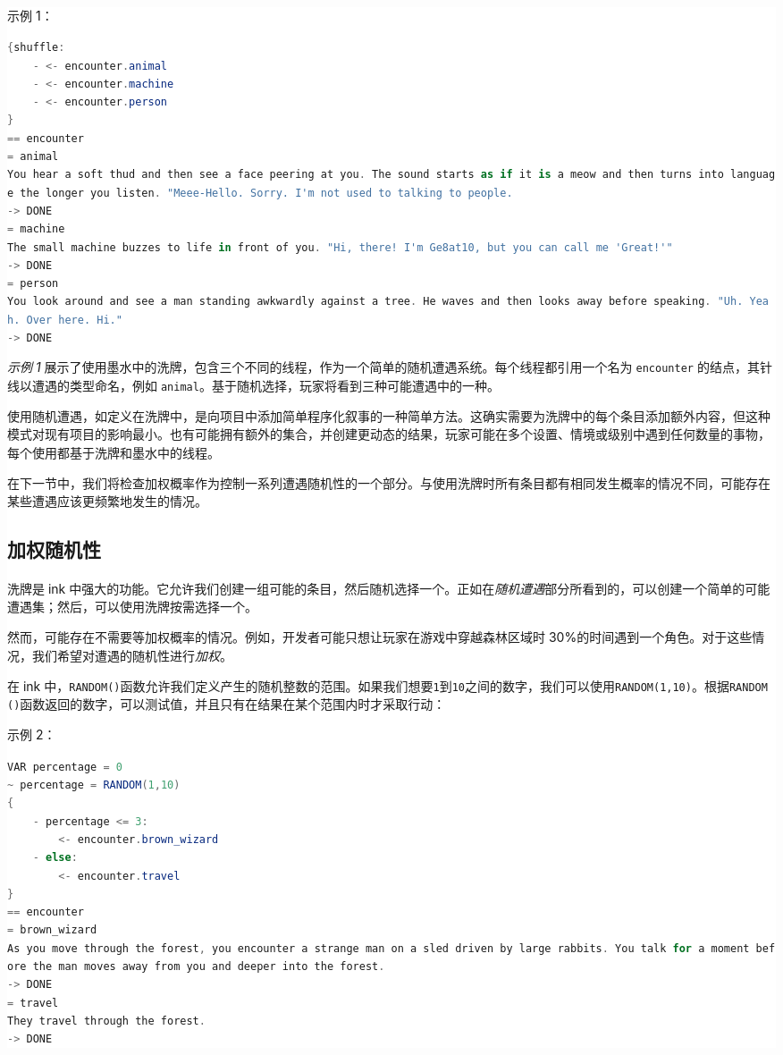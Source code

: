 示例 1：

```cs
{shuffle:
    - <- encounter.animal
    - <- encounter.machine
    - <- encounter.person
}
== encounter
= animal
You hear a soft thud and then see a face peering at you. The sound starts as if it is a meow and then turns into language the longer you listen. "Meee-Hello. Sorry. I'm not used to talking to people.
-> DONE
= machine
The small machine buzzes to life in front of you. "Hi, there! I'm Ge8at10, but you can call me 'Great!'"
-> DONE
= person
You look around and see a man standing awkwardly against a tree. He waves and then looks away before speaking. "Uh. Yeah. Over here. Hi."
-> DONE
```

*示例 1* 展示了使用墨水中的洗牌，包含三个不同的线程，作为一个简单的随机遭遇系统。每个线程都引用一个名为 `encounter` 的结点，其针线以遭遇的类型命名，例如 `animal`。基于随机选择，玩家将看到三种可能遭遇中的一种。

使用随机遭遇，如定义在洗牌中，是向项目中添加简单程序化叙事的一种简单方法。这确实需要为洗牌中的每个条目添加额外内容，但这种模式对现有项目的影响最小。也有可能拥有额外的集合，并创建更动态的结果，玩家可能在多个设置、情境或级别中遇到任何数量的事物，每个使用都基于洗牌和墨水中的线程。

在下一节中，我们将检查加权概率作为控制一系列遭遇随机性的一个部分。与使用洗牌时所有条目都有相同发生概率的情况不同，可能存在某些遭遇应该更频繁地发生的情况。

## 加权随机性

洗牌是 ink 中强大的功能。它允许我们创建一组可能的条目，然后随机选择一个。正如在*随机遭遇*部分所看到的，可以创建一个简单的可能遭遇集；然后，可以使用洗牌按需选择一个。

然而，可能存在不需要等加权概率的情况。例如，开发者可能只想让玩家在游戏中穿越森林区域时 30%的时间遇到一个角色。对于这些情况，我们希望对遭遇的随机性进行*加权*。

在 ink 中，`RANDOM()`函数允许我们定义产生的随机整数的范围。如果我们想要`1`到`10`之间的数字，我们可以使用`RANDOM(1,10)`。根据`RANDOM()`函数返回的数字，可以测试值，并且只有在结果在某个范围内时才采取行动：

示例 2：

```cs
VAR percentage = 0
~ percentage = RANDOM(1,10)
{
    - percentage <= 3: 
        <- encounter.brown_wizard
    - else:
        <- encounter.travel
}
== encounter
= brown_wizard
As you move through the forest, you encounter a strange man on a sled driven by large rabbits. You talk for a moment before the man moves away from you and deeper into the forest.
-> DONE
= travel
They travel through the forest.
-> DONE
```
